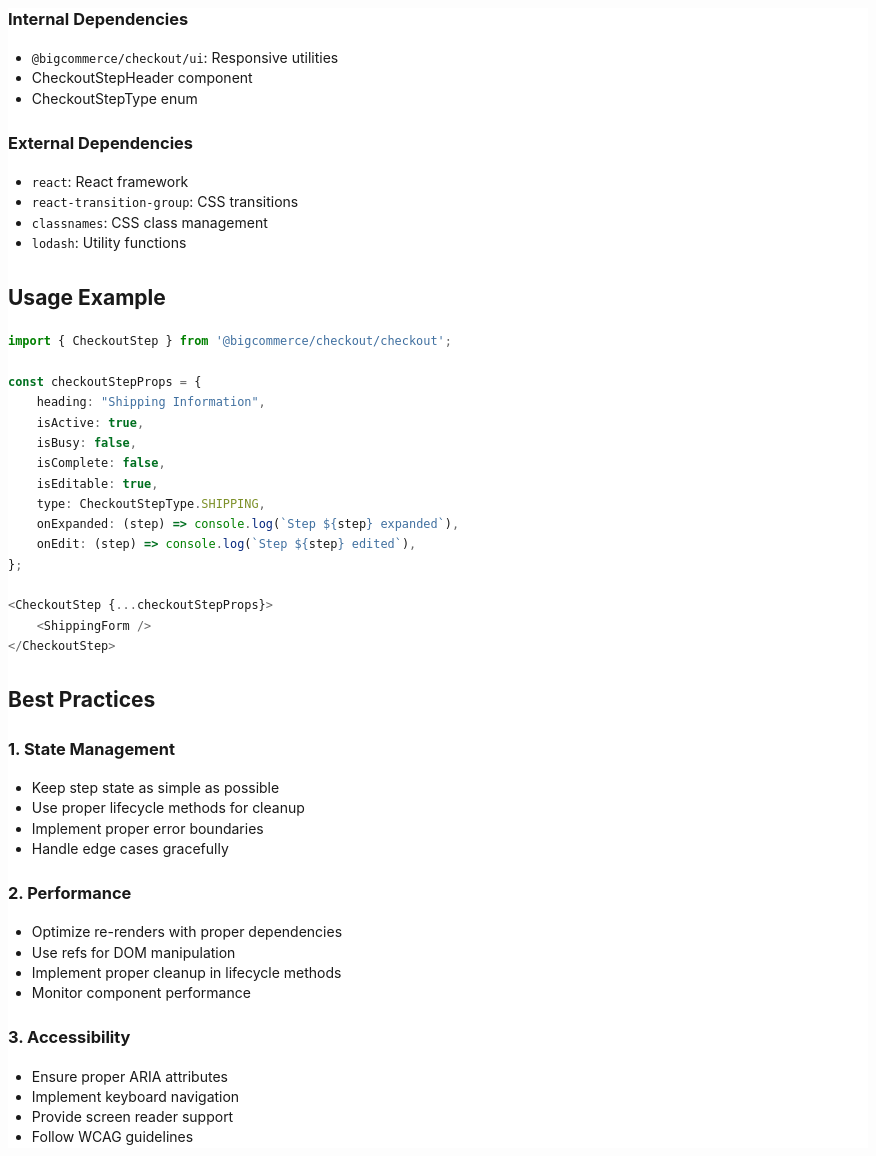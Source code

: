 ### Internal Dependencies
- `@bigcommerce/checkout/ui`: Responsive utilities
- CheckoutStepHeader component
- CheckoutStepType enum

### External Dependencies
- `react`: React framework
- `react-transition-group`: CSS transitions
- `classnames`: CSS class management
- `lodash`: Utility functions

## Usage Example

```typescript
import { CheckoutStep } from '@bigcommerce/checkout/checkout';

const checkoutStepProps = {
    heading: "Shipping Information",
    isActive: true,
    isBusy: false,
    isComplete: false,
    isEditable: true,
    type: CheckoutStepType.SHIPPING,
    onExpanded: (step) => console.log(`Step ${step} expanded`),
    onEdit: (step) => console.log(`Step ${step} edited`),
};

<CheckoutStep {...checkoutStepProps}>
    <ShippingForm />
</CheckoutStep>
```

## Best Practices

### 1. State Management
- Keep step state as simple as possible
- Use proper lifecycle methods for cleanup
- Implement proper error boundaries
- Handle edge cases gracefully

### 2. Performance
- Optimize re-renders with proper dependencies
- Use refs for DOM manipulation
- Implement proper cleanup in lifecycle methods
- Monitor component performance

### 3. Accessibility
- Ensure proper ARIA attributes
- Implement keyboard navigation
- Provide screen reader support
- Follow WCAG guidelines
